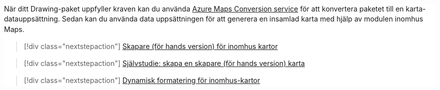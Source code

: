 När ditt Drawing-paket uppfyller kraven kan du använda [Azure Maps Conversion service](/rest/api/maps/conversion) för att konvertera paketet till en karta-datauppsättning. Sedan kan du använda data uppsättningen för att generera en insamlad karta med hjälp av modulen inomhus Maps.

> [!div class="nextstepaction"]
>[Skapare (för hands version) för inomhus kartor](creator-indoor-maps.md)

> [!div class="nextstepaction"]
> [Självstudie: skapa en skapare (för hands version) karta](tutorial-creator-indoor-maps.md)

> [!div class="nextstepaction"]
> [Dynamisk formatering för inomhus-kartor](indoor-map-dynamic-styling.md)